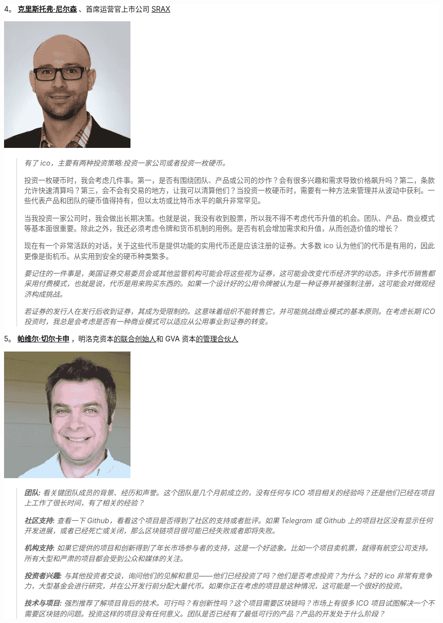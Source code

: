 4。 [**克里斯托弗·尼尔森**](https://www.linkedin.com/in/kristoffernelson/) 、首席运营官上市公司 [SRAX](http://www.srax.com)

![](img/d8abddc0e7cf50b78b20327afc7e30cc.png)

> *有了 ico，主要有两种投资策略:投资一家公司或者投资一枚硬币。*
> 
> 投资一枚硬币时，我会考虑几件事。第一，是否有围绕团队、产品或公司的炒作？会有很多兴趣和需求导致价格飙升吗？第二，条款允许快速清算吗？第三，会不会有交易的地方，让我可以清算他们？当投资一枚硬币时，需要有一种方法来管理并从波动中获利。一些代表产品和团队的硬币值得持有，但以太坊或比特币水平的飙升非常罕见。
> 
> 当我投资一家公司时，我会做出长期决策。也就是说，我没有收到股票，所以我不得不考虑代币升值的机会。团队、产品、商业模式等基本面很重要。除此之外，我还必须考虑令牌和货币机制的用例。是否有机会增加需求和升值，从而创造价值的增长？
> 
> 现在有一个非常活跃的对话，关于这些代币是提供功能的实用代币还是应该注册的证券。大多数 ico 认为他们的代币是有用的，因此更像是街机币。从实用到安全的硬币种类繁多。
> 
> *要记住的一件事是，美国证券交易委员会或其他监管机构可能会将这些视为证券，这可能会改变代币经济学的动态。许多代币销售都采用付费模式，也就是说，代币是用来购买东西的。如果一个设计好的公用令牌被认为是一种证券并被强制注册，这可能会对微观经济构成挑战。*
> 
> *若证券的发行人在发行后收到证券，其成为受限制的。这意味着组织不能转售它，并可能挑战商业模式的基本原则。在考虑长期 ICO 投资时，我总是会考虑是否有一种商业模式可以适应从公用事业到证券的转变。*

5。 [](https://www.linkedin.com/in/kristoffernelson/)[**帕维尔·切尔卡申**](https://www.linkedin.com/in/cherkashin/) ，明洛克资本[的联合创始人](http://www.mindrock.vc)和 GVA 资本[的管理合伙人](http://gva.capital)

![](img/520c540d6f18f726c980d61928edac3d.png)

> ***团队:*** *看关键团队成员的背景、经历和声誉。这个团队是几个月前成立的，没有任何与 ICO 项目相关的经验吗？还是他们已经在项目上工作了很长时间，有了相关的经验？*
> 
> ***社区支持:*** *查看一下 Github，看看这个项目是否得到了社区的支持或者批评。如果 Telegram 或 Github 上的项目社区没有显示任何开发进展，或者已经死亡或关闭，那么区块链项目很可能已经失败或者即将失败。*
> 
> ***机构支持:*** *如果它提供的项目和创新得到了年长市场参与者的支持，这是一个好迹象。比如一个项目卖机票，就得有航空公司支持。所有大型和严肃的项目都会受到公众和媒体的关注。*
> 
> ***投资者兴趣:*** *与其他投资者交谈，询问他们的见解和意见——他们已经投资了吗？他们是否考虑投资？为什么？好的 ico 非常有竞争力，大型基金会进行研究，并在公开发行前分配大量代币。如果你正在考虑的项目是这种情况，这可能是一个很好的投资。*
> 
> ***技术与项目:*** *强烈推荐了解项目背后的技术。可行吗？有创新性吗？这个项目需要区块链吗？市场上有很多 ICO 项目试图解决一个不需要区块链的问题。投资这样的项目没有任何意义。团队是否已经有了最低可行的产品？产品的开发处于什么阶段？*
> 